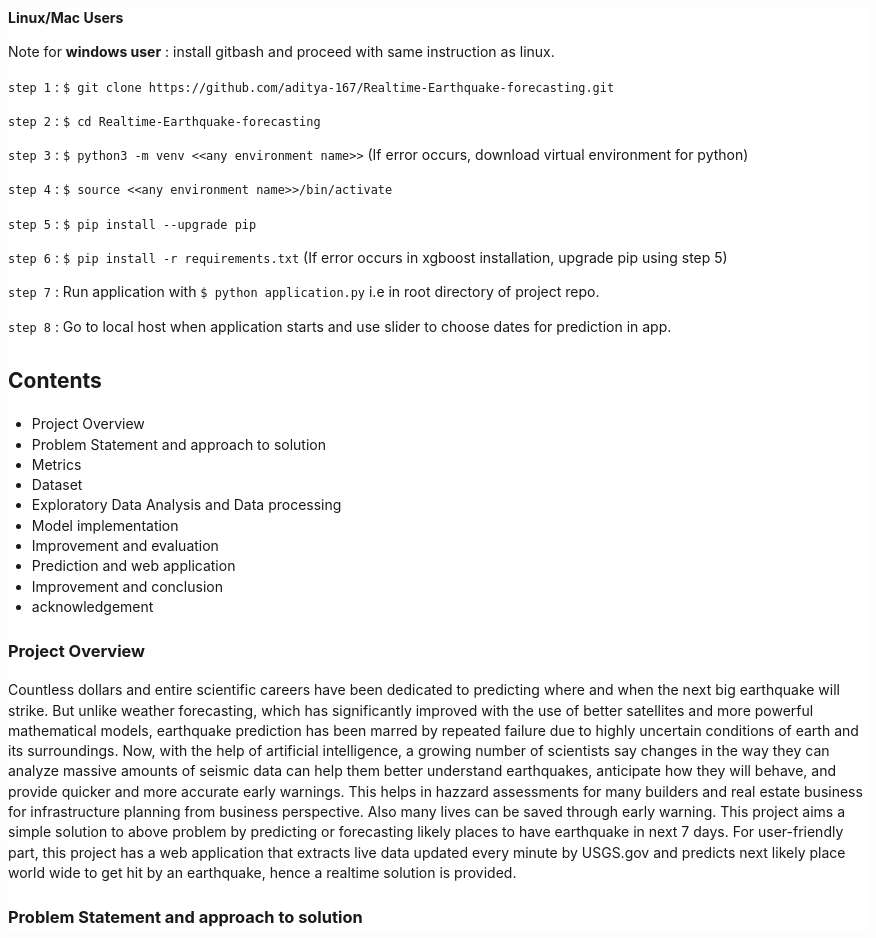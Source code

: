 
**Linux/Mac Users**

Note for **windows user** : install gitbash and proceed with same instruction as linux.

`step 1` : `$ git clone https://github.com/aditya-167/Realtime-Earthquake-forecasting.git`

`step 2` : `$ cd Realtime-Earthquake-forecasting`

`step 3` : `$ python3 -m venv <<any environment name>>` (If error occurs, download virtual 
environment for python)

`step 4` : `$ source <<any environment name>>/bin/activate`

`step 5` : `$ pip install --upgrade pip `

`step 6` : `$ pip install -r requirements.txt` (If error occurs in xgboost installation, upgrade pip 
using step 5)

`step 7` : Run application with `$ python application.py` i.e in root directory of project repo.

`step 8` : Go to local host when application starts and use slider to choose dates for prediction in app.


## Contents

   * Project Overview
   * Problem Statement and approach to solution
   * Metrics 
   * Dataset 
   * Exploratory Data Analysis and Data processing
   * Model implementation
   * Improvement and evaluation
   * Prediction and web application
   * Improvement and conclusion
   * acknowledgement

### Project Overview
Countless dollars and entire scientific careers have been dedicated to predicting where and when the next big earthquake will strike. But unlike weather forecasting, which has significantly improved with the use of better satellites and more powerful mathematical models, earthquake prediction has been marred by repeated failure due to highly uncertain conditions of earth and its surroundings.
Now, with the help of artificial intelligence, a growing number of scientists say changes in the way they can analyze massive amounts of seismic data can help them better understand earthquakes, anticipate how they will behave, and provide quicker and more accurate early warnings. This helps in hazzard assessments for many builders and real estate business for infrastructure planning from business perspective. Also many lives can be saved through early warning. This project aims a simple solution to above problem by predicting or forecasting likely places to have earthquake in next 7 days. For user-friendly part, this project has a web application that extracts live data updated every minute by USGS.gov and predicts next likely place world wide to get hit by an earthquake, hence a realtime solution is provided.

### Problem Statement and approach to solution